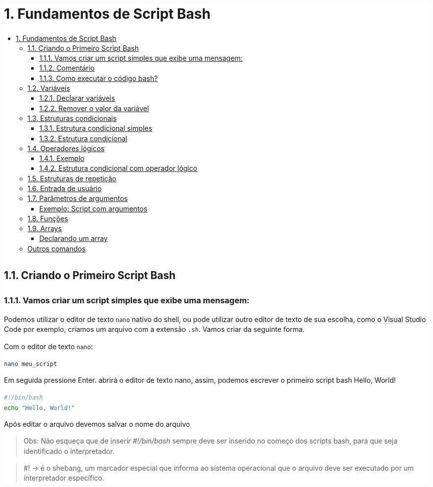 # 1. Fundamentos de Script Bash

- [1. Fundamentos de Script Bash](#1-fundamentos-de-script-bash)
  - [1.1. Criando o Primeiro Script Bash](#11-criando-o-primeiro-script-bash)
    - [1.1.1. Vamos criar um script simples que exibe uma mensagem:](#111-vamos-criar-um-script-simples-que-exibe-uma-mensagem)
    - [1.1.2. Comentário](#112-comentário)
    - [1.1.3. Como executar o código bash?](#113-como-executar-o-código-bash)
  - [1.2. Variáveis](#12-variáveis)
    - [1.2.1. Declarar variáveis](#121-declarar-variáveis)
    - [1.2.2. Remover o valor da variável](#122-remover-o-valor-da-variável)
  - [1.3. Estruturas condicionais](#13-estruturas-condicionais)
    - [1.3.1. Estrutura condicional simples](#131-estrutura-condicional-simples)
    - [1.3.2. Estrutura condicional](#132-estrutura-condicional)
  - [1.4. Operadores lógicos](#14-operadores-lógicos)
    - [1.4.1. Exemplo](#141-exemplo)
    - [1.4.2. Estrutura condicional com operador lógico](#142-estrutura-condicional-com-operador-lógico)
  - [1.5. Estruturas de repetição](#15-estruturas-de-repetição)
  - [1.6. Entrada de usuário](#16-entrada-de-usuário)
  - [1.7. Parâmetros de argumentos](#17-parâmetros-de-argumentos)
    - [Exemplo: Script com argumentos](#exemplo-script-com-argumentos)
  - [1.8. Funções](#18-funções)
  - [1.9. Arrays](#19-arrays)
    - [Declarando um array](#declarando-um-array)
  - [Outros comandos](#outros-comandos)

## 1.1. Criando o Primeiro Script Bash

### 1.1.1. Vamos criar um script simples que exibe uma mensagem:

Podemos utilizar o editor de texto `nano` nativo do shell, ou pode utilizar outro editor de texto de sua escolha, como o Visual Studio Code por exemplo, criamos um arquivo com a extensão `.sh`. Vamos criar da seguinte forma.

Com o editor de texto `nano`:
```bash
nano meu_script
```
Em seguida pressione Enter. abrirá o editor de texto nano, assim, podemos escrever o primeiro script bash Hello, World!
```bash
#!/bin/bash
echo "Hello, World!"
```
Após editar o arquivo devemos salvar o nome do arquivo

> Obs: Não esqueça que de inserir _#!/bin/bash_ sempre deve ser inserido no começo dos scripts bash, para que seja identificado o interpretador.

> #! → é o shebang, um marcador especial que informa ao sistema operacional que o arquivo deve ser executado por um interpretador específico.
